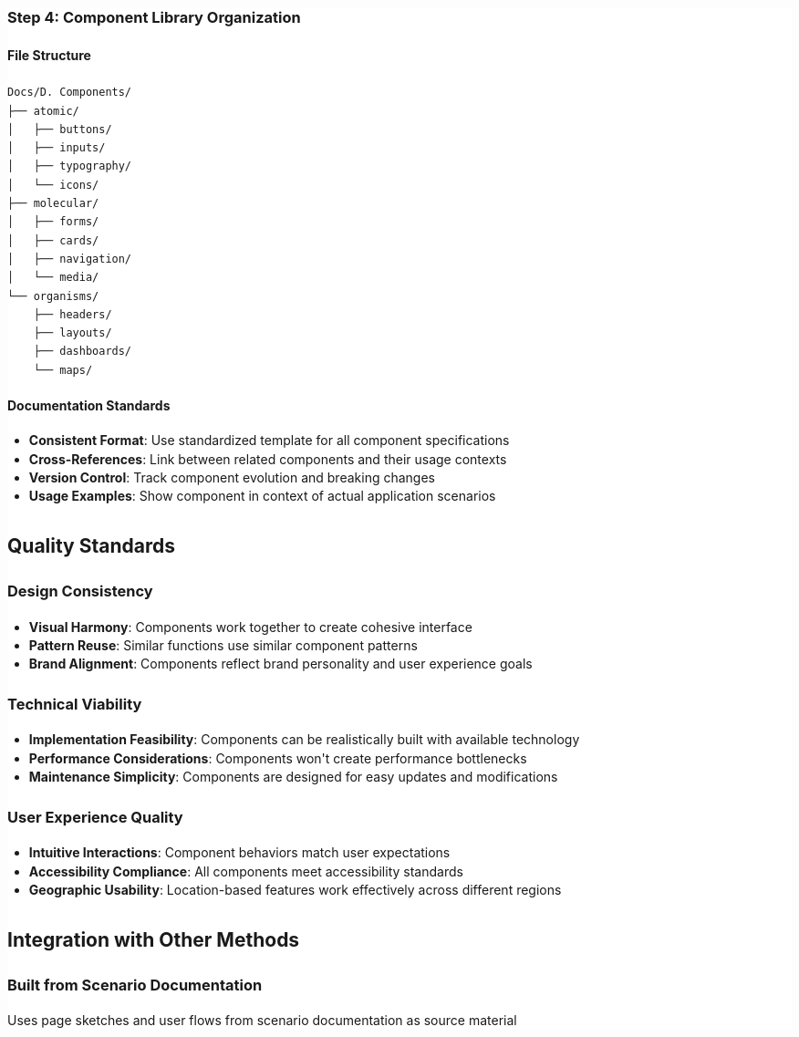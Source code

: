 ### Step 4: Component Library Organization

#### File Structure
```
Docs/D. Components/
├── atomic/
│   ├── buttons/
│   ├── inputs/
│   ├── typography/
│   └── icons/
├── molecular/
│   ├── forms/
│   ├── cards/
│   ├── navigation/
│   └── media/
└── organisms/
    ├── headers/
    ├── layouts/
    ├── dashboards/
    └── maps/
```

#### Documentation Standards
- **Consistent Format**: Use standardized template for all component specifications
- **Cross-References**: Link between related components and their usage contexts
- **Version Control**: Track component evolution and breaking changes
- **Usage Examples**: Show component in context of actual application scenarios

## Quality Standards

### Design Consistency
- **Visual Harmony**: Components work together to create cohesive interface
- **Pattern Reuse**: Similar functions use similar component patterns
- **Brand Alignment**: Components reflect brand personality and user experience goals

### Technical Viability
- **Implementation Feasibility**: Components can be realistically built with available technology
- **Performance Considerations**: Components won't create performance bottlenecks
- **Maintenance Simplicity**: Components are designed for easy updates and modifications

### User Experience Quality
- **Intuitive Interactions**: Component behaviors match user expectations
- **Accessibility Compliance**: All components meet accessibility standards
- **Geographic Usability**: Location-based features work effectively across different regions

## Integration with Other Methods

### Built from Scenario Documentation
Uses page sketches and user flows from scenario documentation as source material
